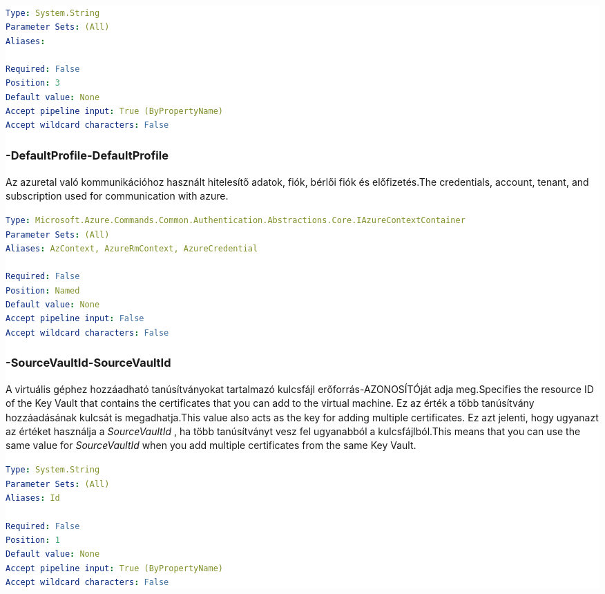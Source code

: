 ```yaml
Type: System.String
Parameter Sets: (All)
Aliases:

Required: False
Position: 3
Default value: None
Accept pipeline input: True (ByPropertyName)
Accept wildcard characters: False
```

### <span data-ttu-id="c8dd2-135">-DefaultProfile</span><span class="sxs-lookup"><span data-stu-id="c8dd2-135">-DefaultProfile</span></span>
<span data-ttu-id="c8dd2-136">Az azuretal való kommunikációhoz használt hitelesítő adatok, fiók, bérlői fiók és előfizetés.</span><span class="sxs-lookup"><span data-stu-id="c8dd2-136">The credentials, account, tenant, and subscription used for communication with azure.</span></span>

```yaml
Type: Microsoft.Azure.Commands.Common.Authentication.Abstractions.Core.IAzureContextContainer
Parameter Sets: (All)
Aliases: AzContext, AzureRmContext, AzureCredential

Required: False
Position: Named
Default value: None
Accept pipeline input: False
Accept wildcard characters: False
```

### <span data-ttu-id="c8dd2-137">-SourceVaultId</span><span class="sxs-lookup"><span data-stu-id="c8dd2-137">-SourceVaultId</span></span>
<span data-ttu-id="c8dd2-138">A virtuális géphez hozzáadható tanúsítványokat tartalmazó kulcsfájl erőforrás-AZONOSÍTÓját adja meg.</span><span class="sxs-lookup"><span data-stu-id="c8dd2-138">Specifies the resource ID of the Key Vault that contains the certificates that you can add to the virtual machine.</span></span>
<span data-ttu-id="c8dd2-139">Ez az érték a több tanúsítvány hozzáadásának kulcsát is megadhatja.</span><span class="sxs-lookup"><span data-stu-id="c8dd2-139">This value also acts as the key for adding multiple certificates.</span></span>
<span data-ttu-id="c8dd2-140">Ez azt jelenti, hogy ugyanazt az értéket használja a *SourceVaultId* , ha több tanúsítványt vesz fel ugyanabból a kulcsfájlból.</span><span class="sxs-lookup"><span data-stu-id="c8dd2-140">This means that you can use the same value for *SourceVaultId* when you add multiple certificates from the same Key Vault.</span></span>

```yaml
Type: System.String
Parameter Sets: (All)
Aliases: Id

Required: False
Position: 1
Default value: None
Accept pipeline input: True (ByPropertyName)
Accept wildcard characters: False
```
